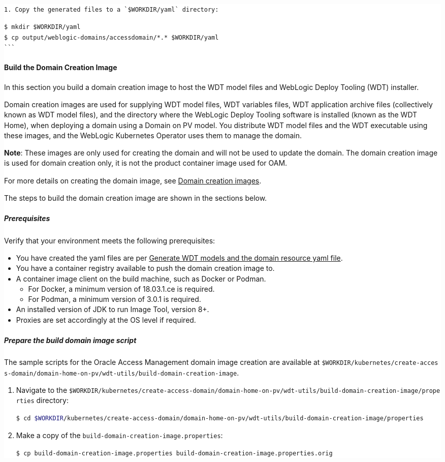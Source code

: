    ```
1. Copy the generated files to a `$WORKDIR/yaml` directory:

   ```
	$ mkdir $WORKDIR/yaml
	$ cp output/weblogic-domains/accessdomain/*.* $WORKDIR/yaml
	```


#### Build the Domain Creation Image

In this section you build a domain creation image to host the WDT model files and WebLogic Deploy Tooling (WDT) installer.

Domain creation images are used for supplying WDT model files, WDT variables files, WDT application archive files (collectively known as WDT model files), and the directory where the WebLogic Deploy Tooling software is installed (known as the WDT Home), when deploying a domain using a Domain on PV model. You distribute WDT model files and the WDT executable using these images, and the WebLogic Kubernetes Operator uses them to manage the domain.

**Note**: These images are only used for creating the domain and will not be used to update the domain. The domain creation image is used for domain creation only, it is not the product container image used for OAM.

For more details on creating the domain image, see [Domain creation images](https://oracle.github.io/weblogic-kubernetes-operator/managing-domains/domain-on-pv/domain-creation-images/).

The steps to build the domain creation image are shown in the sections below.

##### Prerequisites

Verify that your environment meets the following prerequisites:

* You have created the yaml files are per [Generate WDT models and the domain resource yaml file](#generate-wdt-models-and-the-domain-resource-yaml-file).
* You have a container registry available to push the domain creation image to.
* A container image client on the build machine, such as Docker or Podman.
  * For Docker, a minimum version of 18.03.1.ce is required.
  * For Podman, a minimum version of 3.0.1 is required.
* An installed version of JDK to run Image Tool, version 8+.
* Proxies are set accordingly at the OS level if required.

##### Prepare the build domain image script

The sample scripts for the Oracle Access Management domain image creation are available at `$WORKDIR/kubernetes/create-access-domain/domain-home-on-pv/wdt-utils/build-domain-creation-image`.

1. Navigate to the `$WORKDIR/kubernetes/create-access-domain/domain-home-on-pv/wdt-utils/build-domain-creation-image/properties` directory:

   ```bash
   $ cd $WORKDIR/kubernetes/create-access-domain/domain-home-on-pv/wdt-utils/build-domain-creation-image/properties
   ```
   
1. Make a copy of the `build-domain-creation-image.properties`:

   ```bash
   $ cp build-domain-creation-image.properties build-domain-creation-image.properties.orig
   ```
